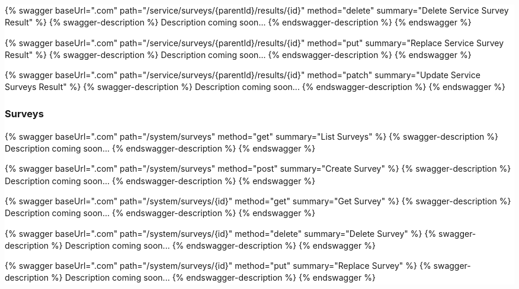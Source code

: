 {% swagger baseUrl="<example>.com" path="/service/surveys/{parentId}/results/{id}" method="delete" summary="Delete Service Survey Result" %}
{% swagger-description %}
Description coming soon...
{% endswagger-description %}
{% endswagger %}

{% swagger baseUrl="<example>.com" path="/service/surveys/{parentId}/results/{id}" method="put" summary="Replace Service Survey Result" %}
{% swagger-description %}
Description coming soon...
{% endswagger-description %}
{% endswagger %}

{% swagger baseUrl="<example>.com" path="/service/surveys/{parentId}/results/{id}" method="patch" summary="Update Service Surveys Result" %}
{% swagger-description %}
Description coming soon...
{% endswagger-description %}
{% endswagger %}

### Surveys

{% swagger baseUrl="<example>.com" path="/system/surveys" method="get" summary="List Surveys" %}
{% swagger-description %}
Description coming soon...
{% endswagger-description %}
{% endswagger %}

{% swagger baseUrl="<example>.com" path="/system/surveys" method="post" summary="Create Survey" %}
{% swagger-description %}
Description coming soon...
{% endswagger-description %}
{% endswagger %}

{% swagger baseUrl="<example>.com" path="/system/surveys/{id}" method="get" summary="Get Survey" %}
{% swagger-description %}
Description coming soon...
{% endswagger-description %}
{% endswagger %}

{% swagger baseUrl="<example>.com" path="/system/surveys/{id}" method="delete" summary="Delete Survey" %}
{% swagger-description %}
Description coming soon...
{% endswagger-description %}
{% endswagger %}

{% swagger baseUrl="<example>.com" path="/system/surveys/{id}" method="put" summary="Replace Survey" %}
{% swagger-description %}
Description coming soon...
{% endswagger-description %}
{% endswagger %}
